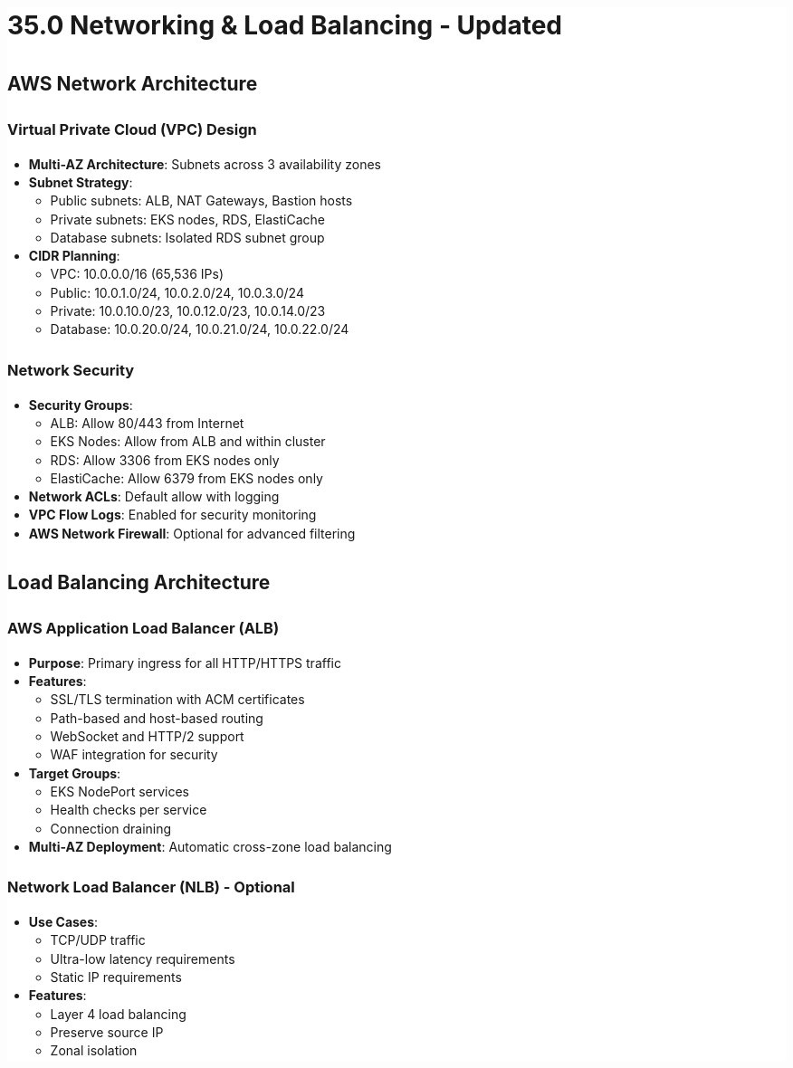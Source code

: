 # 35.0 Networking & Load Balancing - Updated

## AWS Network Architecture

### Virtual Private Cloud (VPC) Design
- **Multi-AZ Architecture**: Subnets across 3 availability zones
- **Subnet Strategy**:
  - Public subnets: ALB, NAT Gateways, Bastion hosts
  - Private subnets: EKS nodes, RDS, ElastiCache
  - Database subnets: Isolated RDS subnet group
- **CIDR Planning**:
  - VPC: 10.0.0.0/16 (65,536 IPs)
  - Public: 10.0.1.0/24, 10.0.2.0/24, 10.0.3.0/24
  - Private: 10.0.10.0/23, 10.0.12.0/23, 10.0.14.0/23
  - Database: 10.0.20.0/24, 10.0.21.0/24, 10.0.22.0/24

### Network Security
- **Security Groups**:
  - ALB: Allow 80/443 from Internet
  - EKS Nodes: Allow from ALB and within cluster
  - RDS: Allow 3306 from EKS nodes only
  - ElastiCache: Allow 6379 from EKS nodes only
- **Network ACLs**: Default allow with logging
- **VPC Flow Logs**: Enabled for security monitoring
- **AWS Network Firewall**: Optional for advanced filtering

## Load Balancing Architecture

### AWS Application Load Balancer (ALB)
- **Purpose**: Primary ingress for all HTTP/HTTPS traffic
- **Features**:
  - SSL/TLS termination with ACM certificates
  - Path-based and host-based routing
  - WebSocket and HTTP/2 support
  - WAF integration for security
- **Target Groups**:
  - EKS NodePort services
  - Health checks per service
  - Connection draining
- **Multi-AZ Deployment**: Automatic cross-zone load balancing

### Network Load Balancer (NLB) - Optional
- **Use Cases**: 
  - TCP/UDP traffic
  - Ultra-low latency requirements
  - Static IP requirements
- **Features**:
  - Layer 4 load balancing
  - Preserve source IP
  - Zonal isolation
